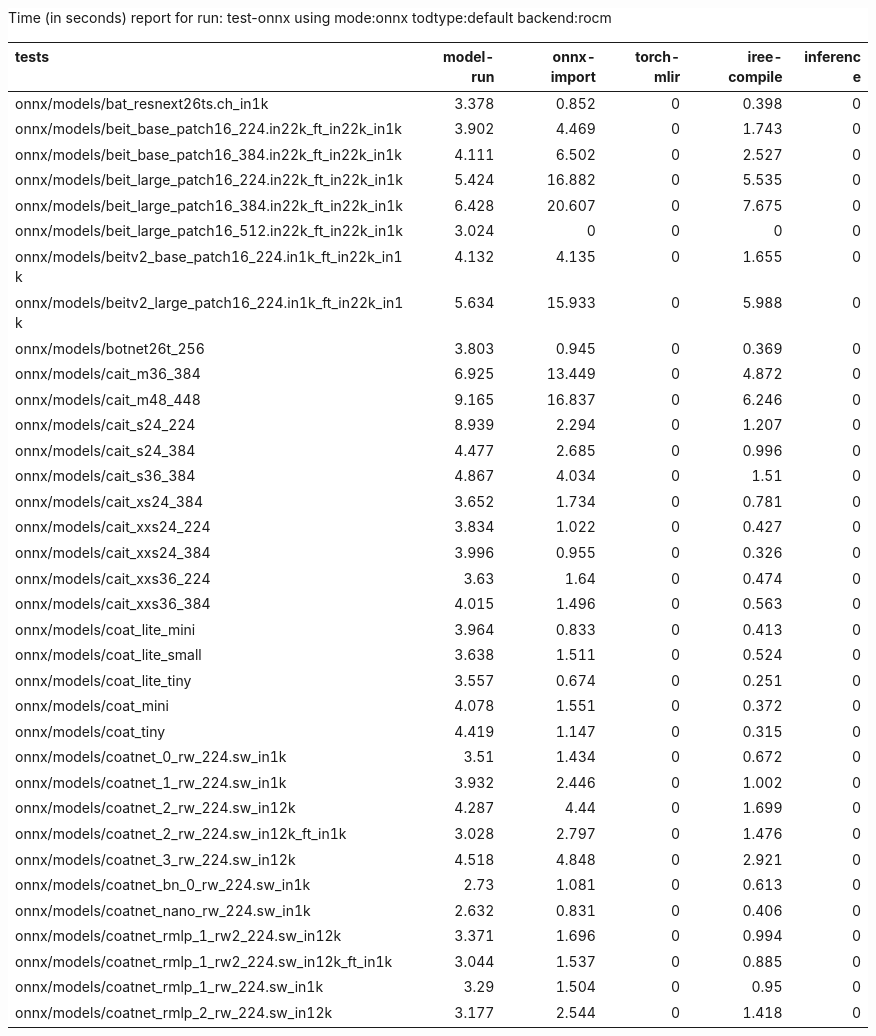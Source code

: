 Time (in seconds) report for run: test-onnx using mode:onnx todtype:default backend:rocm

| tests                                                          |   model-run |   onnx-import |   torch-mlir |   iree-compile |   inference |
|:---------------------------------------------------------------|------------:|--------------:|-------------:|---------------:|------------:|
| onnx/models/bat_resnext26ts.ch_in1k                            |       3.378 |         0.852 |            0 |          0.398 |       0     |
| onnx/models/beit_base_patch16_224.in22k_ft_in22k_in1k          |       3.902 |         4.469 |            0 |          1.743 |       0     |
| onnx/models/beit_base_patch16_384.in22k_ft_in22k_in1k          |       4.111 |         6.502 |            0 |          2.527 |       0     |
| onnx/models/beit_large_patch16_224.in22k_ft_in22k_in1k         |       5.424 |        16.882 |            0 |          5.535 |       0     |
| onnx/models/beit_large_patch16_384.in22k_ft_in22k_in1k         |       6.428 |        20.607 |            0 |          7.675 |       0     |
| onnx/models/beit_large_patch16_512.in22k_ft_in22k_in1k         |       3.024 |         0     |            0 |          0     |       0     |
| onnx/models/beitv2_base_patch16_224.in1k_ft_in22k_in1k         |       4.132 |         4.135 |            0 |          1.655 |       0     |
| onnx/models/beitv2_large_patch16_224.in1k_ft_in22k_in1k        |       5.634 |        15.933 |            0 |          5.988 |       0     |
| onnx/models/botnet26t_256                                      |       3.803 |         0.945 |            0 |          0.369 |       0     |
| onnx/models/cait_m36_384                                       |       6.925 |        13.449 |            0 |          4.872 |       0     |
| onnx/models/cait_m48_448                                       |       9.165 |        16.837 |            0 |          6.246 |       0     |
| onnx/models/cait_s24_224                                       |       8.939 |         2.294 |            0 |          1.207 |       0     |
| onnx/models/cait_s24_384                                       |       4.477 |         2.685 |            0 |          0.996 |       0     |
| onnx/models/cait_s36_384                                       |       4.867 |         4.034 |            0 |          1.51  |       0     |
| onnx/models/cait_xs24_384                                      |       3.652 |         1.734 |            0 |          0.781 |       0     |
| onnx/models/cait_xxs24_224                                     |       3.834 |         1.022 |            0 |          0.427 |       0     |
| onnx/models/cait_xxs24_384                                     |       3.996 |         0.955 |            0 |          0.326 |       0     |
| onnx/models/cait_xxs36_224                                     |       3.63  |         1.64  |            0 |          0.474 |       0     |
| onnx/models/cait_xxs36_384                                     |       4.015 |         1.496 |            0 |          0.563 |       0     |
| onnx/models/coat_lite_mini                                     |       3.964 |         0.833 |            0 |          0.413 |       0     |
| onnx/models/coat_lite_small                                    |       3.638 |         1.511 |            0 |          0.524 |       0     |
| onnx/models/coat_lite_tiny                                     |       3.557 |         0.674 |            0 |          0.251 |       0     |
| onnx/models/coat_mini                                          |       4.078 |         1.551 |            0 |          0.372 |       0     |
| onnx/models/coat_tiny                                          |       4.419 |         1.147 |            0 |          0.315 |       0     |
| onnx/models/coatnet_0_rw_224.sw_in1k                           |       3.51  |         1.434 |            0 |          0.672 |       0     |
| onnx/models/coatnet_1_rw_224.sw_in1k                           |       3.932 |         2.446 |            0 |          1.002 |       0     |
| onnx/models/coatnet_2_rw_224.sw_in12k                          |       4.287 |         4.44  |            0 |          1.699 |       0     |
| onnx/models/coatnet_2_rw_224.sw_in12k_ft_in1k                  |       3.028 |         2.797 |            0 |          1.476 |       0     |
| onnx/models/coatnet_3_rw_224.sw_in12k                          |       4.518 |         4.848 |            0 |          2.921 |       0     |
| onnx/models/coatnet_bn_0_rw_224.sw_in1k                        |       2.73  |         1.081 |            0 |          0.613 |       0     |
| onnx/models/coatnet_nano_rw_224.sw_in1k                        |       2.632 |         0.831 |            0 |          0.406 |       0     |
| onnx/models/coatnet_rmlp_1_rw2_224.sw_in12k                    |       3.371 |         1.696 |            0 |          0.994 |       0     |
| onnx/models/coatnet_rmlp_1_rw2_224.sw_in12k_ft_in1k            |       3.044 |         1.537 |            0 |          0.885 |       0     |
| onnx/models/coatnet_rmlp_1_rw_224.sw_in1k                      |       3.29  |         1.504 |            0 |          0.95  |       0     |
| onnx/models/coatnet_rmlp_2_rw_224.sw_in12k                     |       3.177 |         2.544 |            0 |          1.418 |       0     |